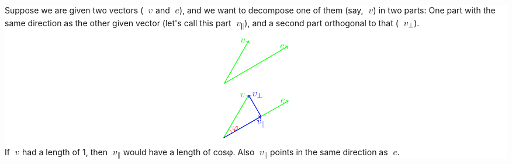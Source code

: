 Suppose we are given two vectors (
<img src="svg/025_-6e7c43170fefd2ba7da09b4f17c3509e40a2cad90b83155cf4313c2b093a2d02.svg?sanitize=true?invert_in_darkmode" align="middle" width="13.064421pt" height="14.090904pt"/> and 
<img src="svg/025_-8adfc51cd827f19242518af264c7d62d3331d37727d899a125f940d47957e0a8.svg?sanitize=true?invert_in_darkmode" align="middle" width="12.164806pt" height="14.090904pt"/>), and we want to decompose one of them (say, 
<img src="svg/025_-6e7c43170fefd2ba7da09b4f17c3509e40a2cad90b83155cf4313c2b093a2d02.svg?sanitize=true?invert_in_darkmode" align="middle" width="13.064421pt" height="14.090904pt"/>) in two parts: One part with the same direction as the other given vector (let's call this part 
<img src="svg/025_-5c55c60300311e59f01473c7f048328ec567b680449aab8152c373b4626efda9.svg?sanitize=true?invert_in_darkmode" align="middle" width="18.828583pt" height="14.090904pt"/>), and a second part orthogonal to that (
<img src="svg/025_-107f9d95c61db132d5a8e78f80a76d0077d7eb5e26d2ef0bf7ff91ff8f868977.svg?sanitize=true?invert_in_darkmode" align="middle" width="22.357067pt" height="14.090904pt"/>). 



<p align="center"><img src="svg/025_-388beea1f40a8596dd15dc6dd1a22b45ee3969464570c183de928e7328a0215f.svg?sanitize=true?invert_in_darkmode" align="middle" width="111.134094pt" height="77.76769pt"/></p>




<p align="center"><img src="svg/025_-6be539a7e3b98dec31c9b32a975d762214039326e74042891c6c0ad43cdcc331.svg?sanitize=true?invert_in_darkmode" align="middle" width="111.13408pt" height="79.09789pt"/></p>


If 
<img src="svg/025_-6e7c43170fefd2ba7da09b4f17c3509e40a2cad90b83155cf4313c2b093a2d02.svg?sanitize=true?invert_in_darkmode" align="middle" width="13.064421pt" height="14.090904pt"/> had a length of 1, then 
<img src="svg/025_-5c55c60300311e59f01473c7f048328ec567b680449aab8152c373b4626efda9.svg?sanitize=true?invert_in_darkmode" align="middle" width="18.828583pt" height="14.090904pt"/> would have a length of cosφ. Also 
<img src="svg/025_-5c55c60300311e59f01473c7f048328ec567b680449aab8152c373b4626efda9.svg?sanitize=true?invert_in_darkmode" align="middle" width="18.828583pt" height="14.090904pt"/> points in the same direction as 
<img src="svg/025_-8adfc51cd827f19242518af264c7d62d3331d37727d899a125f940d47957e0a8.svg?sanitize=true?invert_in_darkmode" align="middle" width="12.164806pt" height="14.090904pt"/>. 
